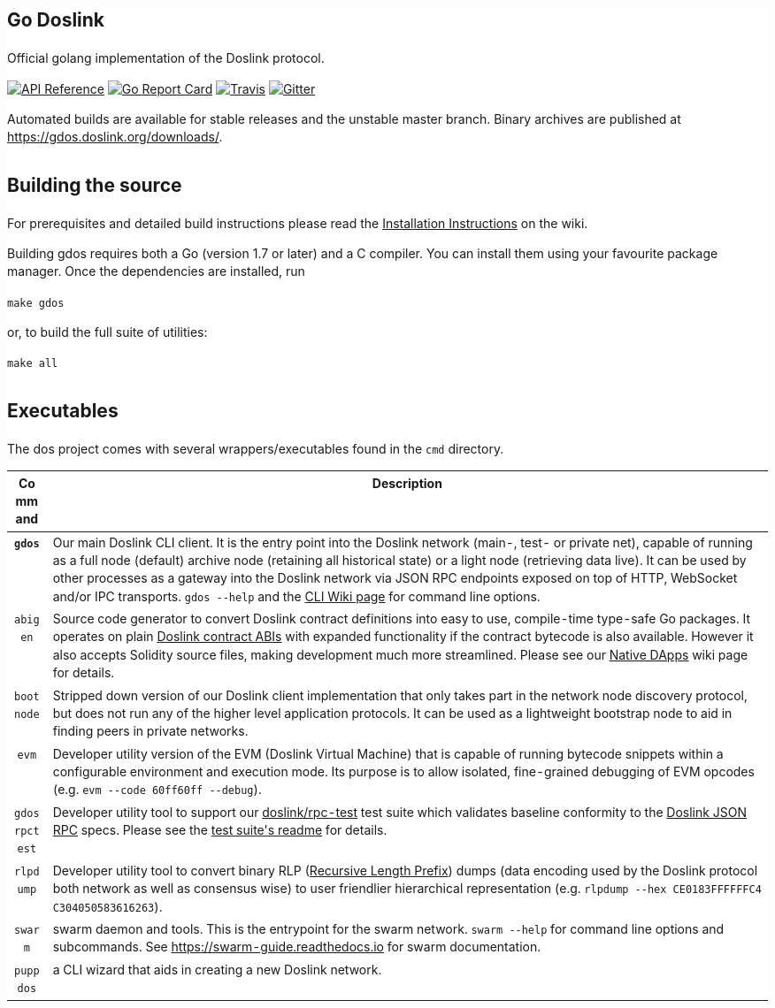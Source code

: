 ## Go Doslink

Official golang implementation of the Doslink protocol.

[![API Reference](
https://camo.githubusercontent.com/915b7be44ada53c290eb157634330494ebe3e30a/68747470733a2f2f676f646f632e6f72672f6769746875622e636f6d2f676f6c616e672f6764646f3f7374617475732e737667
)](https://godoc.org/github.com/doslink/dos)
[![Go Report Card](https://goreportcard.com/badge/github.com/doslink/dos)](https://goreportcard.com/report/github.com/doslink/dos)
[![Travis](https://travis-ci.org/doslink/dos.svg?branch=master)](https://travis-ci.org/doslink/dos)
[![Gitter](https://badges.gitter.im/Join%20Chat.svg)](https://gitter.im/doslink/dos?utm_source=badge&utm_medium=badge&utm_campaign=pr-badge)

Automated builds are available for stable releases and the unstable master branch.
Binary archives are published at https://gdos.doslink.org/downloads/.

## Building the source

For prerequisites and detailed build instructions please read the
[Installation Instructions](https://github.com/doslink/dos/wiki/Building-Doslink)
on the wiki.

Building gdos requires both a Go (version 1.7 or later) and a C compiler.
You can install them using your favourite package manager.
Once the dependencies are installed, run

    make gdos

or, to build the full suite of utilities:

    make all

## Executables

The dos project comes with several wrappers/executables found in the `cmd` directory.

| Command    | Description |
|:----------:|-------------|
| **`gdos`** | Our main Doslink CLI client. It is the entry point into the Doslink network (main-, test- or private net), capable of running as a full node (default) archive node (retaining all historical state) or a light node (retrieving data live). It can be used by other processes as a gateway into the Doslink network via JSON RPC endpoints exposed on top of HTTP, WebSocket and/or IPC transports. `gdos --help` and the [CLI Wiki page](https://github.com/doslink/dos/wiki/Command-Line-Options) for command line options. |
| `abigen` | Source code generator to convert Doslink contract definitions into easy to use, compile-time type-safe Go packages. It operates on plain [Doslink contract ABIs](https://github.com/doslink/wiki/wiki/Doslink-Contract-ABI) with expanded functionality if the contract bytecode is also available. However it also accepts Solidity source files, making development much more streamlined. Please see our [Native DApps](https://github.com/doslink/dos/wiki/Native-DApps:-Go-bindings-to-Doslink-contracts) wiki page for details. |
| `bootnode` | Stripped down version of our Doslink client implementation that only takes part in the network node discovery protocol, but does not run any of the higher level application protocols. It can be used as a lightweight bootstrap node to aid in finding peers in private networks. |
| `evm` | Developer utility version of the EVM (Doslink Virtual Machine) that is capable of running bytecode snippets within a configurable environment and execution mode. Its purpose is to allow isolated, fine-grained debugging of EVM opcodes (e.g. `evm --code 60ff60ff --debug`). |
| `gdosrpctest` | Developer utility tool to support our [doslink/rpc-test](https://github.com/doslink/rpc-tests) test suite which validates baseline conformity to the [Doslink JSON RPC](https://github.com/doslink/wiki/wiki/JSON-RPC) specs. Please see the [test suite's readme](https://github.com/doslink/rpc-tests/blob/master/README.md) for details. |
| `rlpdump` | Developer utility tool to convert binary RLP ([Recursive Length Prefix](https://github.com/doslink/wiki/wiki/RLP)) dumps (data encoding used by the Doslink protocol both network as well as consensus wise) to user friendlier hierarchical representation (e.g. `rlpdump --hex CE0183FFFFFFC4C304050583616263`). |
| `swarm`    | swarm daemon and tools. This is the entrypoint for the swarm network. `swarm --help` for command line options and subcommands. See https://swarm-guide.readthedocs.io for swarm documentation. |
| `puppdos`    | a CLI wizard that aids in creating a new Doslink network. |
